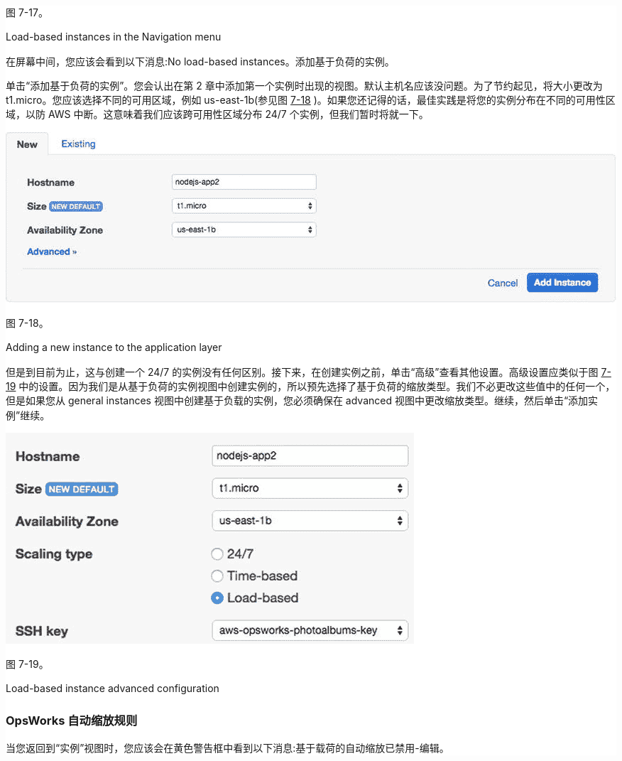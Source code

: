 图 7-17。

Load-based instances in the Navigation menu

在屏幕中间，您应该会看到以下消息:No load-based instances。添加基于负荷的实例。

单击“添加基于负荷的实例”。您会认出在第 2 章中添加第一个实例时出现的视图。默认主机名应该没问题。为了节约起见，将大小更改为 t1.micro。您应该选择不同的可用区域，例如 us-east-1b(参见图 [7-18](#Fig18) )。如果您还记得的话，最佳实践是将您的实例分布在不同的可用性区域，以防 AWS 中断。这意味着我们应该跨可用性区域分布 24/7 个实例，但我们暂时将就一下。

![A978-1-4842-0653-9_7_Fig18_HTML.jpg](img/A978-1-4842-0653-9_7_Fig18_HTML.jpg)

图 7-18。

Adding a new instance to the application layer

但是到目前为止，这与创建一个 24/7 的实例没有任何区别。接下来，在创建实例之前，单击“高级”查看其他设置。高级设置应类似于图 [7-19](#Fig19) 中的设置。因为我们是从基于负荷的实例视图中创建实例的，所以预先选择了基于负荷的缩放类型。我们不必更改这些值中的任何一个，但是如果您从 general instances 视图中创建基于负载的实例，您必须确保在 advanced 视图中更改缩放类型。继续，然后单击“添加实例”继续。

![A978-1-4842-0653-9_7_Fig19_HTML.jpg](img/A978-1-4842-0653-9_7_Fig19_HTML.jpg)

图 7-19。

Load-based instance advanced configuration

### OpsWorks 自动缩放规则

当您返回到“实例”视图时，您应该会在黄色警告框中看到以下消息:基于载荷的自动缩放已禁用-编辑。
